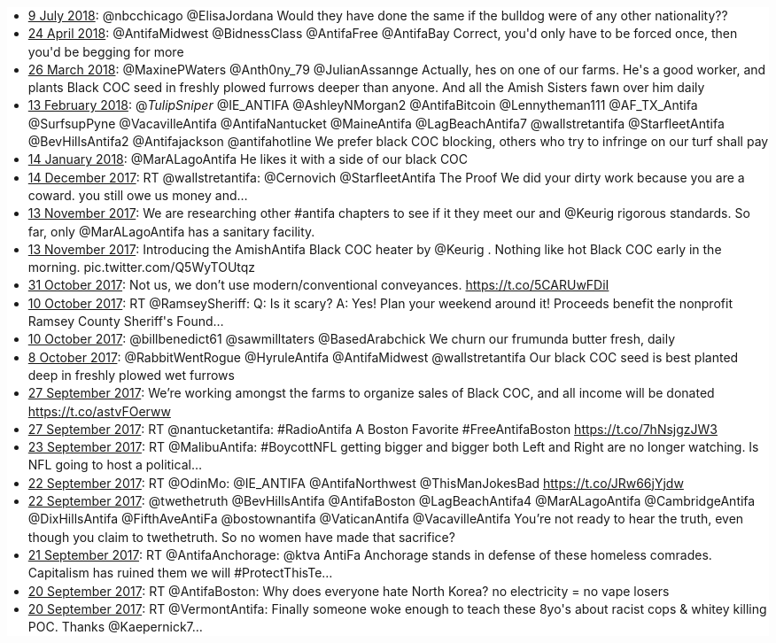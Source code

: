 * [ 9 July 2018](https://web.archive.org/web/20180709215626/https://twitter.com/AmishAntifa/status/1016440970806607872): @nbcchicago @ElisaJordana Would they have done the same if the bulldog were of any other nationality?? 
* [24 April 2018](https://web.archive.org/web/20180424024020/https://twitter.com/AmishAntifa/status/988608550967496704): @AntifaMidwest @BidnessClass @AntifaFree @AntifaBay Correct, you'd only have to be forced once, then you'd be begging for more 
* [26 March 2018](https://web.archive.org/web/20180326024943/https://twitter.com/AmishAntifa/status/978101664237277185): @MaxinePWaters @Anth0ny_79 @JulianAssannge Actually, hes on one of our farms. He's a good worker, and plants Black COC seed in freshly plowed furrows deeper than anyone. And all the Amish Sisters fawn over him daily 
* [13 February 2018](https://web.archive.org/web/20180213225938/https://twitter.com/AmishAntifa/status/963548247263334400): @_TulipSniper_ @IE_ANTIFA @AshleyNMorgan2 @AntifaBitcoin @Lennytheman111 @AF_TX_Antifa @SurfsupPyne @VacavilleAntifa @AntifaNantucket @MaineAntifa @LagBeachAntifa7 @wallstretantifa @StarfleetAntifa @BevHillsAntifa2 @Antifajackson @antifahotline We prefer black COC blocking, others who try to infringe on our turf shall pay 
* [14 January 2018](https://web.archive.org/web/20180114042502/https://twitter.com/AmishAntifa/status/952396113000058880): @MarALagoAntifa He likes it with a side of our black COC 
* [14 December 2017](https://web.archive.org/web/20171214221951/https://twitter.com/AmishAntifa/status/941432575624491008): RT @wallstretantifa: @Cernovich @StarfleetAntifa The Proof   We did your dirty work because you are a coward. you still owe us money and…  
* [13 November 2017](https://web.archive.org/web/20190622102533/https://twitter.com/AmishAntifa/status/929942577217863680): We are researching other  #antifa  chapters to see if it they meet our and  @Keurig  rigorous standards. So far, only  @MarALagoAntifa  has a sanitary facility. 
* [13 November 2017](https://web.archive.org/web/20190622102533/https://twitter.com/AmishAntifa/status/929942577217863680): Introducing the AmishAntifa Black COC heater by  @Keurig . Nothing like hot Black COC early in the morning. pic.twitter.com/Q5WyTOUtqz 
* [31 October 2017](https://web.archive.org/web/20171031235050/https://twitter.com/AmishAntifa/status/925510406247890944): Not us, we don’t use modern/conventional conveyances. https://t.co/5CARUwFDiI 
* [10 October 2017](https://web.archive.org/web/20171010194120/https://twitter.com/AmishAntifa/status/917837472360312834): RT @RamseySheriff: Q: Is it scary? A: Yes!  Plan your weekend around it!  Proceeds benefit the nonprofit Ramsey County Sheriff's Found…  
* [10 October 2017](https://web.archive.org/web/20171010014409/https://twitter.com/AmishAntifa/status/917566390277611520): @billbenedict61 @sawmilltaters @BasedArabchick We churn our frumunda butter fresh, daily 
* [ 8 October 2017](https://web.archive.org/web/20171008171802/https://twitter.com/AmishAntifa/status/917076634015895552): @RabbitWentRogue @HyruleAntifa @AntifaMidwest @wallstretantifa Our black COC seed is best planted deep in freshly plowed wet furrows 
* [27 September 2017](https://web.archive.org/web/20170927233728/https://twitter.com/AmishAntifa/status/913185854981419008): We’re working amongst the farms to organize sales of Black COC, and all income will be donated https://t.co/astvFOerww 
* [27 September 2017](https://web.archive.org/web/20170927231124/https://twitter.com/AmishAntifa/status/913179295111028736): RT @nantucketantifa: #RadioAntifa A Boston Favorite #FreeAntifaBoston  https://t.co/7hNsjgzJW3 
* [23 September 2017](https://web.archive.org/web/20170923195035/https://twitter.com/AmishAntifa/status/911679206462857216): RT @MalibuAntifa: #BoycottNFL getting bigger and bigger both Left and Right are no longer watching. Is NFL going to host a political…  
* [22 September 2017](https://web.archive.org/web/20170922012015/https://twitter.com/AmishAntifa/status/911037394077474816): RT @OdinMo: @IE_ANTIFA @AntifaNorthwest @ThisManJokesBad  https://t.co/JRw66jYjdw 
* [22 September 2017](https://web.archive.org/web/20170922003718/https://twitter.com/AmishAntifa/status/911026585339179008): @twethetruth @BevHillsAntifa @AntifaBoston @LagBeachAntifa4 @MarALagoAntifa @CambridgeAntifa @DixHillsAntifa @FifthAveAntiFa @bostownantifa @VaticanAntifa @VacavilleAntifa You’re not ready to hear the truth, even though you claim to twethetruth. So no women have made that sacrifice? 
* [21 September 2017](https://web.archive.org/web/20170921152735/https://twitter.com/AmishAntifa/status/910888244618731525): RT @AntifaAnchorage: @ktva AntiFa Anchorage stands in defense of these homeless comrades. Capitalism has ruined them we will #ProtectThisTe… 
* [20 September 2017](https://web.archive.org/web/20170920193206/https://twitter.com/AmishAntifa/status/910587391412289536): RT @AntifaBoston: Why does everyone hate North Korea?  no electricity = no vape losers 
* [20 September 2017](https://web.archive.org/web/20170920024111/https://twitter.com/AmishAntifa/status/910332985899024384): RT @VermontAntifa: Finally someone woke enough to teach these 8yo's about racist cops &amp; whitey killing POC. Thanks @Kaepernick7…  